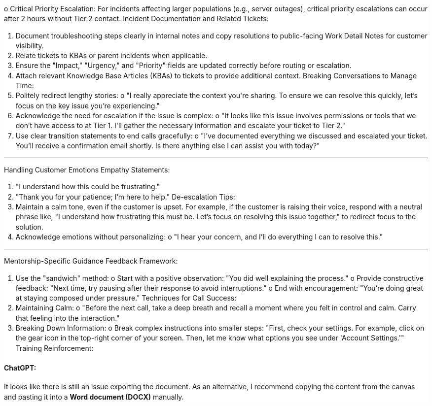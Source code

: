 o	Critical Priority Escalation: For incidents affecting larger populations (e.g., server outages), critical priority escalations can occur after 2 hours without Tier 2 contact.
Incident Documentation and Related Tickets:
1.	Document troubleshooting steps clearly in internal notes and copy resolutions to public-facing Work Detail Notes for customer visibility.
2.	Relate tickets to KBAs or parent incidents when applicable.
3.	Ensure the "Impact," "Urgency," and "Priority" fields are updated correctly before routing or escalation.
4.	Attach relevant Knowledge Base Articles (KBAs) to tickets to provide additional context.
Breaking Conversations to Manage Time:
1.	Politely redirect lengthy stories:
o	"I really appreciate the context you're sharing. To ensure we can resolve this quickly, let’s focus on the key issue you’re experiencing."
2.	Acknowledge the need for escalation if the issue is complex:
o	"It looks like this issue involves permissions or tools that we don’t have access to at Tier 1. I'll gather the necessary information and escalate your ticket to Tier 2."
3.	Use clear transition statements to end calls gracefully:
o	"I’ve documented everything we discussed and escalated your ticket. You’ll receive a confirmation email shortly. Is there anything else I can assist you with today?"
________________________________________
Handling Customer Emotions
Empathy Statements:
1.	"I understand how this could be frustrating."
2.	"Thank you for your patience; I’m here to help."
De-escalation Tips:
1.	Maintain a calm tone, even if the customer is upset. For example, if the customer is raising their voice, respond with a neutral phrase like, "I understand how frustrating this must be. Let’s focus on resolving this issue together," to redirect focus to the solution.
2.	Acknowledge emotions without personalizing:
o	"I hear your concern, and I’ll do everything I can to resolve this."
________________________________________
Mentorship-Specific Guidance
Feedback Framework:
1.	Use the "sandwich" method:
o	Start with a positive observation: "You did well explaining the process."
o	Provide constructive feedback: "Next time, try pausing after their response to avoid interruptions."
o	End with encouragement: "You’re doing great at staying composed under pressure."
Techniques for Call Success:
1.	Maintaining Calm:
o	"Before the next call, take a deep breath and recall a moment where you felt in control and calm. Carry that feeling into the interaction."
2.	Breaking Down Information:
o	Break complex instructions into smaller steps: "First, check your settings. For example, click on the gear icon in the top-right corner of your screen. Then, let me know what options you see under 'Account Settings.'"
Training Reinforcement:


#### ChatGPT:
It looks like there is still an issue exporting the document. As an alternative, I recommend copying the content from the canvas and pasting it into a **Word document (DOCX)** manually.
